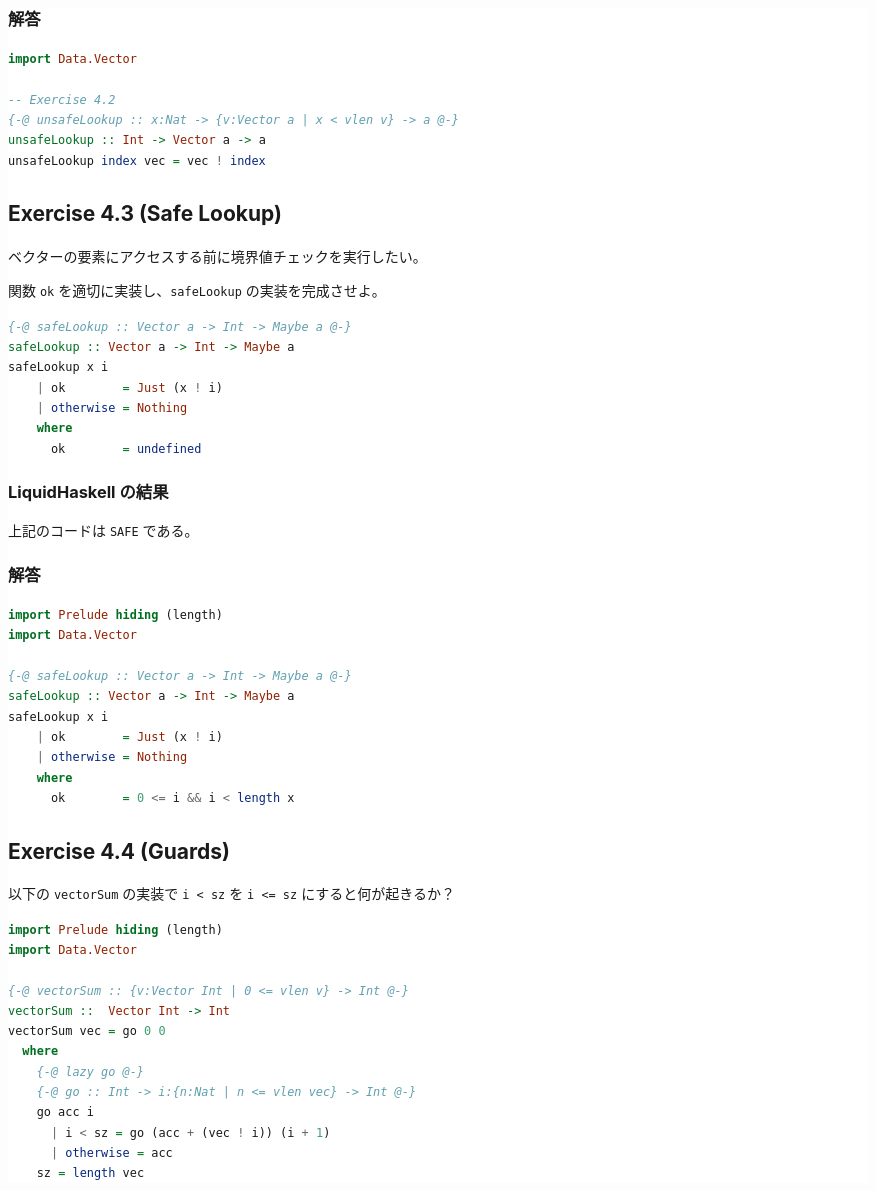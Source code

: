 ### 解答

```haskell
import Data.Vector

-- Exercise 4.2
{-@ unsafeLookup :: x:Nat -> {v:Vector a | x < vlen v} -> a @-}
unsafeLookup :: Int -> Vector a -> a
unsafeLookup index vec = vec ! index
```

## Exercise 4.3 (Safe Lookup)

ベクターの要素にアクセスする前に境界値チェックを実行したい。

関数 `ok` を適切に実装し、`safeLookup` の実装を完成させよ。

```haskell
{-@ safeLookup :: Vector a -> Int -> Maybe a @-}
safeLookup :: Vector a -> Int -> Maybe a
safeLookup x i
    | ok        = Just (x ! i)
    | otherwise = Nothing
    where
      ok        = undefined
```

### LiquidHaskell の結果

上記のコードは `SAFE` である。

### 解答

```haskell
import Prelude hiding (length)
import Data.Vector

{-@ safeLookup :: Vector a -> Int -> Maybe a @-}
safeLookup :: Vector a -> Int -> Maybe a
safeLookup x i
    | ok        = Just (x ! i)
    | otherwise = Nothing
    where
      ok        = 0 <= i && i < length x
```

## Exercise 4.4 (Guards)

以下の `vectorSum` の実装で `i < sz` を `i <= sz` にすると何が起きるか？

```haskell
import Prelude hiding (length)
import Data.Vector

{-@ vectorSum :: {v:Vector Int | 0 <= vlen v} -> Int @-}
vectorSum ::  Vector Int -> Int
vectorSum vec = go 0 0
  where
    {-@ lazy go @-}
    {-@ go :: Int -> i:{n:Nat | n <= vlen vec} -> Int @-}
    go acc i
      | i < sz = go (acc + (vec ! i)) (i + 1)
      | otherwise = acc
    sz = length vec
```
